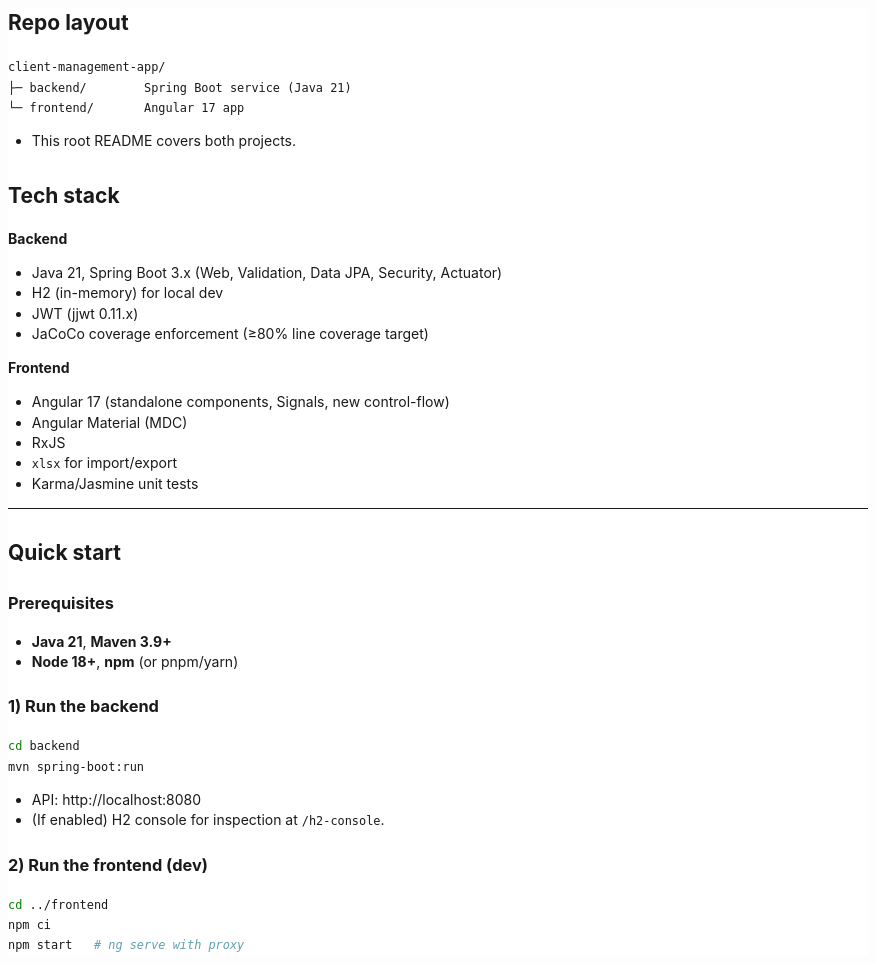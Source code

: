 
## Repo layout

```
client-management-app/
├─ backend/        Spring Boot service (Java 21)
└─ frontend/       Angular 17 app
```

- This root README covers both projects.

## Tech stack

**Backend**

- Java 21, Spring Boot 3.x (Web, Validation, Data JPA, Security, Actuator)
- H2 (in-memory) for local dev
- JWT (jjwt 0.11.x)
- JaCoCo coverage enforcement (≥80% line coverage target)

**Frontend**

- Angular 17 (standalone components, Signals, new control-flow)
- Angular Material (MDC)
- RxJS
- `xlsx` for import/export
- Karma/Jasmine unit tests

---

## Quick start

### Prerequisites

- **Java 21**, **Maven 3.9+**
- **Node 18+**, **npm** (or pnpm/yarn)

### 1) Run the backend

```bash
cd backend
mvn spring-boot:run
```

- API: http://localhost:8080
- (If enabled) H2 console for inspection at `/h2-console`.

### 2) Run the frontend (dev)

```bash
cd ../frontend
npm ci
npm start   # ng serve with proxy
```
